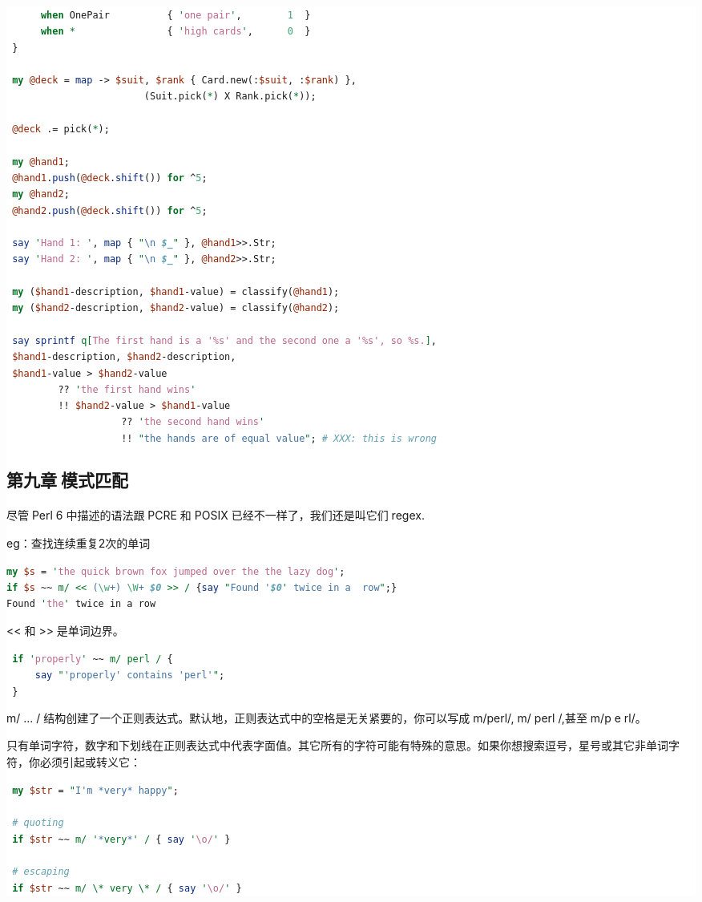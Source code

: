 ```perl
      when OnePair          { 'one pair',        1  }
      when *                { 'high cards',      0  }
 }

 my @deck = map -> $suit, $rank { Card.new(:$suit, :$rank) },
                        (Suit.pick(*) X Rank.pick(*));

 @deck .= pick(*);

 my @hand1;
 @hand1.push(@deck.shift()) for ^5;
 my @hand2;
 @hand2.push(@deck.shift()) for ^5;

 say 'Hand 1: ', map { "\n $_" }, @hand1>>.Str;
 say 'Hand 2: ', map { "\n $_" }, @hand2>>.Str;

 my ($hand1-description, $hand1-value) = classify(@hand1);
 my ($hand2-description, $hand2-value) = classify(@hand2);

 say sprintf q[The first hand is a '%s' and the second one a '%s', so %s.],
 $hand1-description, $hand2-description,
 $hand1-value > $hand2-value
         ?? 'the first hand wins'
         !! $hand2-value > $hand1-value
                    ?? 'the second hand wins'
                    !! "the hands are of equal value"; # XXX: this is wrong
```

## 第九章 模式匹配

尽管 Perl 6 中描述的语法跟 PCRE 和 POSIX 已经不一样了，我们还是叫它们 regex.

eg：查找连续重复2次的单词

```perl
my $s = 'the quick brown fox jumped over the the lazy dog';
if $s ~~ m/ << (\w+) \W+ $0 >> / {say "Found '$0' twice in a  row";}
Found 'the' twice in a row
```

<< 和 >> 是单词边界。

```perl
 if 'properly' ~~ m/ perl / {
     say "'properly' contains 'perl'";
 }
```

m/ ... / 结构创建了一个正则表达式。默认地，正则表达式中的空格是无关紧要的，你可以写成 m/perl/, m/ perl /,甚至 m/p e rl/。

只有单词字符，数字和下划线在正则表达式中代表字面值。其它所有的字符可能有特殊的意思。如果你想搜索逗号，星号或其它非单词字符，你必须引起或转义它：

```perl
 my $str = "I'm *very* happy";

 # quoting
 if $str ~~ m/ '*very*' / { say '\o/' }

 # escaping
 if $str ~~ m/ \* very \* / { say '\o/' }
```
